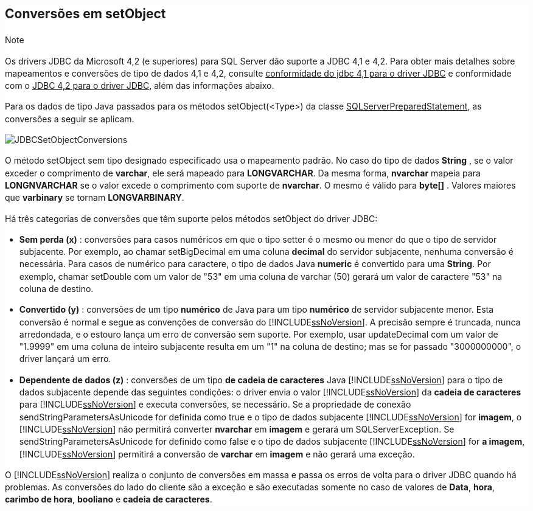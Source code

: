 ## <a name="conversions-on-setobject"></a>Conversões em setObject

> [!NOTE]  
> Os drivers JDBC da Microsoft 4,2 (e superiores) para SQL Server dão suporte a JDBC 4,1 e 4,2. Para obter mais detalhes sobre mapeamentos e conversões de tipo de dados 4,1 e 4,2, consulte [conformidade do jdbc 4,1 para o driver JDBC](../../connect/jdbc/jdbc-4-1-compliance-for-the-jdbc-driver.md) e conformidade com o [JDBC 4,2 para o driver JDBC](../../connect/jdbc/jdbc-4-2-compliance-for-the-jdbc-driver.md), além das informações abaixo.

Para os dados de tipo Java passados para os métodos setObject(\<Type>) da classe [SQLServerPreparedStatement](../../connect/jdbc/reference/sqlserverpreparedstatement-class.md), as conversões a seguir se aplicam.

![JDBCSetObjectConversions](../../connect/jdbc/media/jdbc_jdbcsetobjectconversions.gif "JDBCSetObjectConversions")

O método setObject sem tipo designado especificado usa o mapeamento padrão. No caso do tipo de dados **String** , se o valor exceder o comprimento de **varchar**, ele será mapeado para **LONGVARCHAR**. Da mesma forma, **nvarchar** mapeia para **LONGNVARCHAR** se o valor excede o comprimento com suporte de **nvarchar**. O mesmo é válido para **byte[]** . Valores maiores que **varbinary** se tornam **LONGVARBINARY**.

Há três categorias de conversões que têm suporte pelos métodos setObject do driver JDBC:

- **Sem perda (x)** : conversões para casos numéricos em que o tipo setter é o mesmo ou menor do que o tipo de servidor subjacente. Por exemplo, ao chamar setBigDecimal em uma coluna **decimal** do servidor subjacente, nenhuma conversão é necessária. Para casos de numérico para caractere, o tipo de dados Java **numeric** é convertido para uma **String**. Por exemplo, chamar setDouble com um valor de "53" em uma coluna de varchar (50) gerará um valor de caractere "53" na coluna de destino.

- **Convertido (y)** : conversões de um tipo **numérico** de Java para um tipo **numérico** de servidor subjacente menor. Esta conversão é normal e segue as convenções de conversão do [!INCLUDE[ssNoVersion](../../includes/ssnoversion-md.md)]. A precisão sempre é truncada, nunca arredondada, e o estouro lança um erro de conversão sem suporte. Por exemplo, usar updateDecimal com um valor de "1.9999" em uma coluna de inteiro subjacente resulta em um "1" na coluna de destino; mas se for passado "3000000000", o driver lançará um erro.

- **Dependente de dados (z)** : conversões de um tipo **de cadeia de caracteres** Java [!INCLUDE[ssNoVersion](../../includes/ssnoversion-md.md)] para o tipo de dados subjacente depende das seguintes condições: o driver envia o valor [!INCLUDE[ssNoVersion](../../includes/ssnoversion-md.md)] da **cadeia de caracteres** para [!INCLUDE[ssNoVersion](../../includes/ssnoversion-md.md)] e executa conversões, se necessário. Se a propriedade de conexão sendStringParametersAsUnicode for definida como true e o tipo de dados subjacente [!INCLUDE[ssNoVersion](../../includes/ssnoversion-md.md)] for **imagem**, o [!INCLUDE[ssNoVersion](../../includes/ssnoversion-md.md)] não permitirá converter **nvarchar** em **imagem** e gerará um SQLServerException. Se sendStringParametersAsUnicode for definido como false e o tipo de dados subjacente [!INCLUDE[ssNoVersion](../../includes/ssnoversion-md.md)] for  **a imagem**, [!INCLUDE[ssNoVersion](../../includes/ssnoversion-md.md)] permitirá a conversão de **varchar** em **imagem** e não gerará uma exceção.

O [!INCLUDE[ssNoVersion](../../includes/ssnoversion-md.md)] realiza o conjunto de conversões em massa e passa os erros de volta para o driver JDBC quando há problemas. As conversões do lado do cliente são a exceção e são executadas somente no caso de valores de **Data**, **hora**, **carimbo de hora**, **booliano** e **cadeia de caracteres**.
